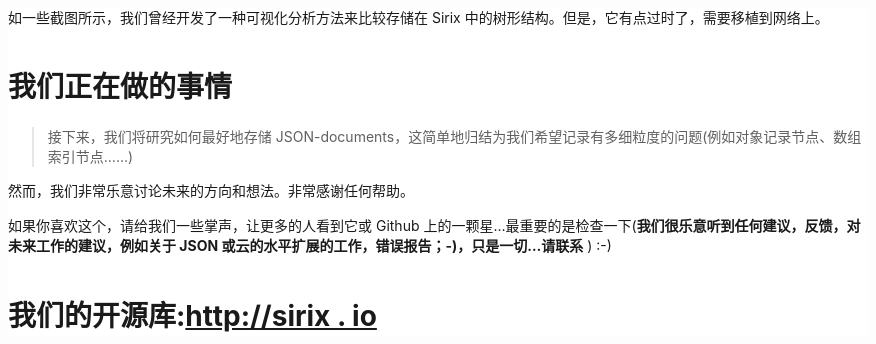 如一些截图所示，我们曾经开发了一种可视化分析方法来比较存储在 Sirix 中的树形结构。但是，它有点过时了，需要移植到网络上。

# **我们正在做的事情**

> 接下来，我们将研究如何最好地存储 JSON-documents，这简单地归结为我们希望记录有多细粒度的问题(例如对象记录节点、数组索引节点……)

然而，我们非常乐意讨论未来的方向和想法。非常感谢任何帮助。

如果你喜欢这个，请给我们一些掌声，让更多的人看到它或 Github 上的一颗星…最重要的是检查一下(**我们很乐意听到任何建议，反馈，对未来工作的建议，例如关于 JSON 或云的水平扩展的工作，错误报告；-)，只是一切…请联系** ) :-)

# **我们的开源库:**[**http://sirix . io**](http://sirix.io)